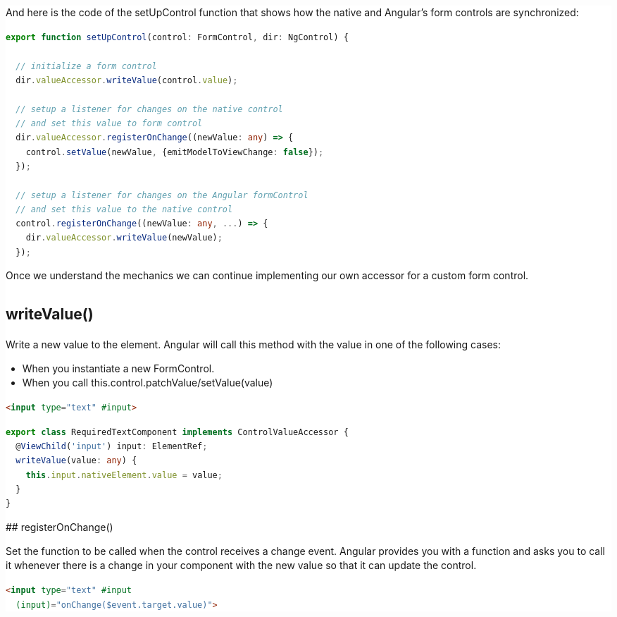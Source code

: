 And here is the code of the setUpControl function that shows how the native and Angular’s form controls are synchronized:

```ts
export function setUpControl(control: FormControl, dir: NgControl) {
  
  // initialize a form control
  dir.valueAccessor.writeValue(control.value);
  
  // setup a listener for changes on the native control
  // and set this value to form control
  dir.valueAccessor.registerOnChange((newValue: any) => {
    control.setValue(newValue, {emitModelToViewChange: false});
  });

  // setup a listener for changes on the Angular formControl
  // and set this value to the native control
  control.registerOnChange((newValue: any, ...) => {
    dir.valueAccessor.writeValue(newValue);
  });
```

Once we understand the mechanics we can continue implementing our own accessor for a custom form control.

## writeValue()

Write a new value to the element. Angular will call this method with the value in one of the following cases:

- When you instantiate a new FormControl.
- When you call this.control.patchValue/setValue(value)

```html
<input type="text" #input>
```

```ts
export class RequiredTextComponent implements ControlValueAccessor {
  @ViewChild('input') input: ElementRef;
  writeValue(value: any) {
    this.input.nativeElement.value = value;
  }
}
```

## registerOnChange()

Set the function to be called when the control receives a change event. Angular provides you with a function and asks you to call it whenever there is a change in your component with the new value so that it can update the control.

```html
<input type="text" #input 
  (input)="onChange($event.target.value)">
```
